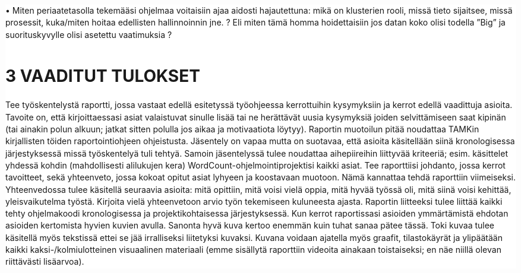•	Miten periaatetasolla tekemääsi ohjelmaa voitaisiin ajaa aidosti hajautettuna: mikä on klusterien rooli, missä tieto sijaitsee, missä prosessit, kuka/miten hoitaa edellisten hallinnoinnin jne. ? Eli miten tämä homma hoidettaisiin jos datan koko olisi todella ”Big” ja suorituskyvylle olisi asetettu vaatimuksia ?


# 3	VAADITUT TULOKSET
Tee työskentelystä raportti, jossa vastaat edellä esitetyssä työohjeessa kerrottuihin kysymyksiin ja kerrot edellä vaadittuja asioita. Tavoite on, että kirjoittaessasi asiat valaistuvat sinulle lisää tai ne herättävät uusia kysymyksiä joiden selvittämiseen saat kipinän (tai ainakin polun alkuun; jatkat sitten polulla jos aikaa ja motivaatiota löytyy).
Raportin muotoilun pitää noudattaa TAMKin kirjallisten töiden raportointiohjeen ohjeistusta. Jäsentely on vapaa mutta on suotavaa, että asioita käsitellään siinä kronologisessa järjestyksessä missä työskentelyä tuli tehtyä. Samoin jäsentelyssä tulee noudattaa aihepiireihin liittyvää kriteeriä; esim. käsittelet yhdessä kohdin (mahdollisesti alilukujen kera) WordCount-ohjelmointiprojektisi kaikki asiat.
Tee raporttiisi johdanto, jossa kerrot tavoitteet, sekä yhteenveto, jossa kokoat opitut asiat lyhyeen ja koostavaan muotoon. Nämä kannattaa tehdä raporttiin viimeiseksi. Yhteenvedossa tulee käsitellä seuraavia asioita: mitä opittiin, mitä voisi vielä oppia, mitä hyvää työssä oli, mitä siinä voisi kehittää, yleisvaikutelma työstä. Kirjoita vielä yhteenvetoon arvio työn tekemiseen kuluneesta ajasta.
Raportin liitteeksi tulee liittää kaikki tehty ohjelmakoodi kronologisessa ja projektikohtaisessa järjestyksessä.
Kun kerrot raportissasi asioiden ymmärtämistä ehdotan asioiden kertomista hyvien kuvien avulla. Sanonta hyvä kuva kertoo enemmän kuin tuhat sanaa pätee tässä. Toki kuvaa tulee käsitellä myös tekstissä ettei se jää irralliseksi liitetyksi kuvaksi. Kuvana voidaan ajatella myös graafit, tilastokäyrät ja ylipäätään kaikki kaksi-/kolmiulotteinen visuaalinen materiaali (emme sisällytä raporttiin videoita ainakaan toistaiseksi; en näe niillä olevan riittävästi lisäarvoa).
